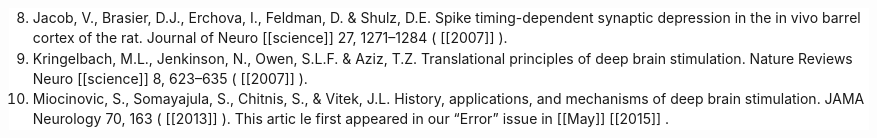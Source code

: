 8. Jacob, V., Brasier, D.J., Erchova, I., Feldman, D. & Shulz, D.E. Spike timing-dependent synaptic depression in the in vivo barrel cortex of the rat. Journal of Neuro [[science]]  27, 1271–1284 ( [[2007]] ).
9. Kringelbach, M.L., Jenkinson, N., Owen, S.L.F. & Aziz, T.Z. Translational principles of deep brain stimulation. Nature Reviews Neuro [[science]]  8, 623–635 ( [[2007]] ).
10. Miocinovic, S., Somayajula, S., Chitnis, S., & Vitek, J.L. History, applications, and mechanisms of deep brain stimulation. JAMA Neurology 70, 163 ( [[2013]] ).
This  artic le first appeared in our “Error” issue in  [[May]]   [[2015]] .
